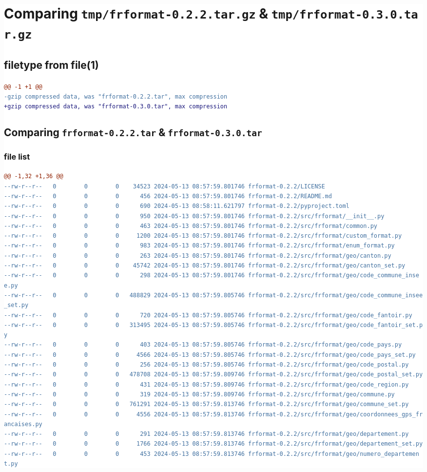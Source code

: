 # Comparing `tmp/frformat-0.2.2.tar.gz` & `tmp/frformat-0.3.0.tar.gz`

## filetype from file(1)

```diff
@@ -1 +1 @@
-gzip compressed data, was "frformat-0.2.2.tar", max compression
+gzip compressed data, was "frformat-0.3.0.tar", max compression
```

## Comparing `frformat-0.2.2.tar` & `frformat-0.3.0.tar`

### file list

```diff
@@ -1,32 +1,36 @@
--rw-r--r--   0        0        0    34523 2024-05-13 08:57:59.801746 frformat-0.2.2/LICENSE
--rw-r--r--   0        0        0      456 2024-05-13 08:57:59.801746 frformat-0.2.2/README.md
--rw-r--r--   0        0        0      690 2024-05-13 08:58:11.621797 frformat-0.2.2/pyproject.toml
--rw-r--r--   0        0        0      950 2024-05-13 08:57:59.801746 frformat-0.2.2/src/frformat/__init__.py
--rw-r--r--   0        0        0      463 2024-05-13 08:57:59.801746 frformat-0.2.2/src/frformat/common.py
--rw-r--r--   0        0        0     1200 2024-05-13 08:57:59.801746 frformat-0.2.2/src/frformat/custom_format.py
--rw-r--r--   0        0        0      983 2024-05-13 08:57:59.801746 frformat-0.2.2/src/frformat/enum_format.py
--rw-r--r--   0        0        0      263 2024-05-13 08:57:59.801746 frformat-0.2.2/src/frformat/geo/canton.py
--rw-r--r--   0        0        0    45742 2024-05-13 08:57:59.801746 frformat-0.2.2/src/frformat/geo/canton_set.py
--rw-r--r--   0        0        0      298 2024-05-13 08:57:59.801746 frformat-0.2.2/src/frformat/geo/code_commune_insee.py
--rw-r--r--   0        0        0   488829 2024-05-13 08:57:59.805746 frformat-0.2.2/src/frformat/geo/code_commune_insee_set.py
--rw-r--r--   0        0        0      720 2024-05-13 08:57:59.805746 frformat-0.2.2/src/frformat/geo/code_fantoir.py
--rw-r--r--   0        0        0   313495 2024-05-13 08:57:59.805746 frformat-0.2.2/src/frformat/geo/code_fantoir_set.py
--rw-r--r--   0        0        0      403 2024-05-13 08:57:59.805746 frformat-0.2.2/src/frformat/geo/code_pays.py
--rw-r--r--   0        0        0     4566 2024-05-13 08:57:59.805746 frformat-0.2.2/src/frformat/geo/code_pays_set.py
--rw-r--r--   0        0        0      256 2024-05-13 08:57:59.805746 frformat-0.2.2/src/frformat/geo/code_postal.py
--rw-r--r--   0        0        0   478708 2024-05-13 08:57:59.809746 frformat-0.2.2/src/frformat/geo/code_postal_set.py
--rw-r--r--   0        0        0      431 2024-05-13 08:57:59.809746 frformat-0.2.2/src/frformat/geo/code_region.py
--rw-r--r--   0        0        0      319 2024-05-13 08:57:59.809746 frformat-0.2.2/src/frformat/geo/commune.py
--rw-r--r--   0        0        0   761291 2024-05-13 08:57:59.813746 frformat-0.2.2/src/frformat/geo/commune_set.py
--rw-r--r--   0        0        0     4556 2024-05-13 08:57:59.813746 frformat-0.2.2/src/frformat/geo/coordonnees_gps_francaises.py
--rw-r--r--   0        0        0      291 2024-05-13 08:57:59.813746 frformat-0.2.2/src/frformat/geo/departement.py
--rw-r--r--   0        0        0     1766 2024-05-13 08:57:59.813746 frformat-0.2.2/src/frformat/geo/departement_set.py
--rw-r--r--   0        0        0      453 2024-05-13 08:57:59.813746 frformat-0.2.2/src/frformat/geo/numero_departement.py
```